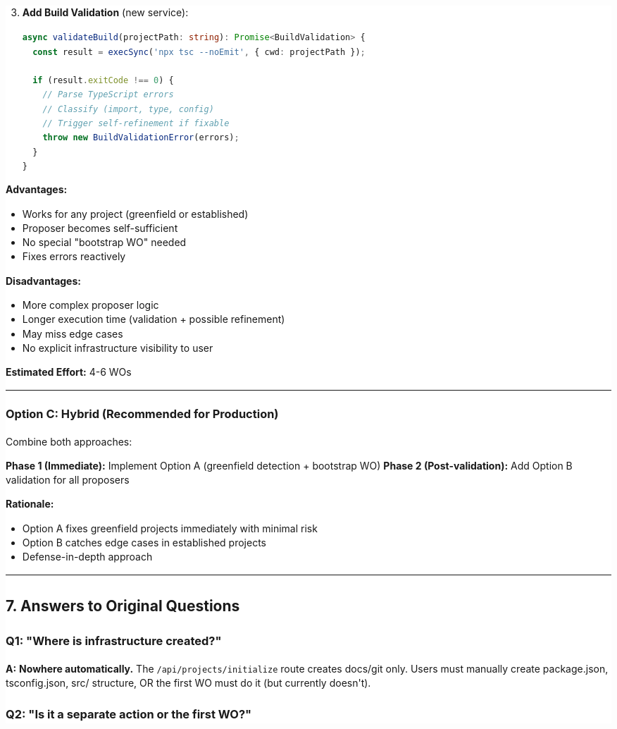 3. **Add Build Validation** (new service):
   ```typescript
   async validateBuild(projectPath: string): Promise<BuildValidation> {
     const result = execSync('npx tsc --noEmit', { cwd: projectPath });

     if (result.exitCode !== 0) {
       // Parse TypeScript errors
       // Classify (import, type, config)
       // Trigger self-refinement if fixable
       throw new BuildValidationError(errors);
     }
   }
   ```

**Advantages:**
- Works for any project (greenfield or established)
- Proposer becomes self-sufficient
- No special "bootstrap WO" needed
- Fixes errors reactively

**Disadvantages:**
- More complex proposer logic
- Longer execution time (validation + possible refinement)
- May miss edge cases
- No explicit infrastructure visibility to user

**Estimated Effort:** 4-6 WOs

---

### Option C: Hybrid (Recommended for Production)

Combine both approaches:

**Phase 1 (Immediate):** Implement Option A (greenfield detection + bootstrap WO)
**Phase 2 (Post-validation):** Add Option B validation for all proposers

**Rationale:**
- Option A fixes greenfield projects immediately with minimal risk
- Option B catches edge cases in established projects
- Defense-in-depth approach

---

## 7. Answers to Original Questions

### Q1: "Where is infrastructure created?"

**A:** **Nowhere automatically.** The `/api/projects/initialize` route creates docs/git only. Users must manually create package.json, tsconfig.json, src/ structure, OR the first WO must do it (but currently doesn't).

### Q2: "Is it a separate action or the first WO?"
